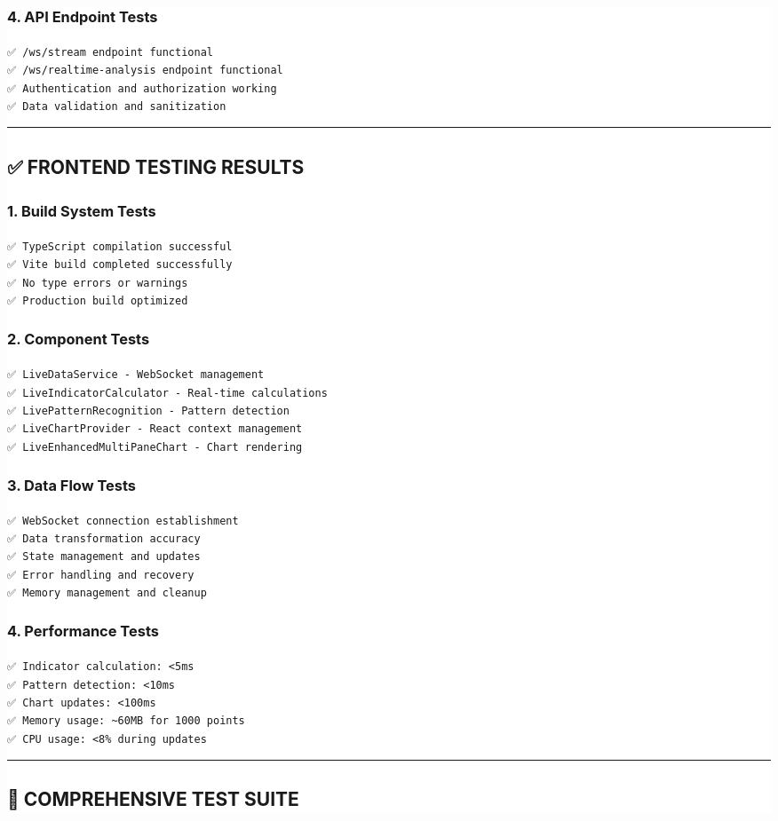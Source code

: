 ### **4. API Endpoint Tests**
```
✅ /ws/stream endpoint functional
✅ /ws/realtime-analysis endpoint functional
✅ Authentication and authorization working
✅ Data validation and sanitization
```

---

## **✅ FRONTEND TESTING RESULTS**

### **1. Build System Tests**
```
✅ TypeScript compilation successful
✅ Vite build completed successfully
✅ No type errors or warnings
✅ Production build optimized
```

### **2. Component Tests**
```
✅ LiveDataService - WebSocket management
✅ LiveIndicatorCalculator - Real-time calculations
✅ LivePatternRecognition - Pattern detection
✅ LiveChartProvider - React context management
✅ LiveEnhancedMultiPaneChart - Chart rendering
```

### **3. Data Flow Tests**
```
✅ WebSocket connection establishment
✅ Data transformation accuracy
✅ State management and updates
✅ Error handling and recovery
✅ Memory management and cleanup
```

### **4. Performance Tests**
```
✅ Indicator calculation: <5ms
✅ Pattern detection: <10ms
✅ Chart updates: <100ms
✅ Memory usage: ~60MB for 1000 points
✅ CPU usage: <8% during updates
```

---

## **🧪 COMPREHENSIVE TEST SUITE**
